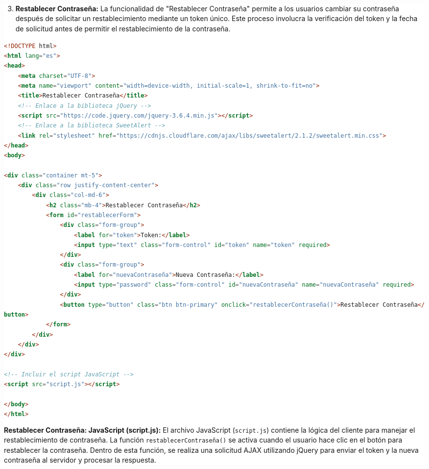 3. **Restablecer Contraseña:**
La funcionalidad de "Restablecer Contraseña" permite a los usuarios cambiar su contraseña después de solicitar un restablecimiento mediante un token único. Este proceso involucra la verificación del token y la fecha de solicitud antes de permitir el restablecimiento de la contraseña.

```html
<!DOCTYPE html>
<html lang="es">
<head>
    <meta charset="UTF-8">
    <meta name="viewport" content="width=device-width, initial-scale=1, shrink-to-fit=no">
    <title>Restablecer Contraseña</title>
    <!-- Enlace a la biblioteca jQuery -->
    <script src="https://code.jquery.com/jquery-3.6.4.min.js"></script>
    <!-- Enlace a la biblioteca SweetAlert -->
    <link rel="stylesheet" href="https://cdnjs.cloudflare.com/ajax/libs/sweetalert/2.1.2/sweetalert.min.css">
</head>
<body>

<div class="container mt-5">
    <div class="row justify-content-center">
        <div class="col-md-6">
            <h2 class="mb-4">Restablecer Contraseña</h2>
            <form id="restablecerForm">
                <div class="form-group">
                    <label for="token">Token:</label>
                    <input type="text" class="form-control" id="token" name="token" required>
                </div>
                <div class="form-group">
                    <label for="nuevaContraseña">Nueva Contraseña:</label>
                    <input type="password" class="form-control" id="nuevaContraseña" name="nuevaContraseña" required>
                </div>
                <button type="button" class="btn btn-primary" onclick="restablecerContraseña()">Restablecer Contraseña</button>
            </form>
        </div>
    </div>
</div>

<!-- Incluir el script JavaScript -->
<script src="script.js"></script>

</body>
</html>
```

**Restablecer Contraseña: JavaScript (script.js):**
El archivo JavaScript (`script.js`) contiene la lógica del cliente para manejar el restablecimiento de contraseña. La función `restablecerContraseña()` se activa cuando el usuario hace clic en el botón para restablecer la contraseña. Dentro de esta función, se realiza una solicitud AJAX utilizando jQuery para enviar el token y la nueva contraseña al servidor y procesar la respuesta.
